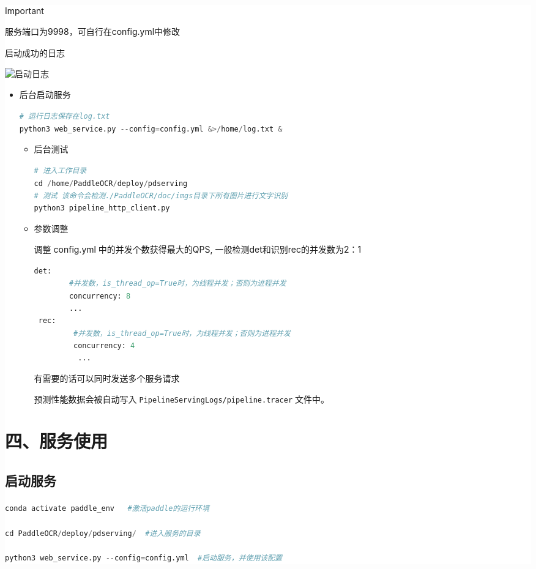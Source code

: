 > [!IMPORTANT]
>
> 服务端口为9998，可自行在config.yml中修改

启动成功的日志

![启动日志](C:\Users\livefan\Desktop\PaddleOCR\img\6.png)

* 后台启动服务

  ```python
  # 运行日志保存在log.txt 
  python3 web_service.py --config=config.yml &>/home/log.txt &
  ```

  

  * 后台测试

    ```python
    # 进入工作目录 
    cd /home/PaddleOCR/deploy/pdserving 
    # 测试 该命令会检测./PaddleOCR/doc/imgs目录下所有图片进行文字识别 
    python3 pipeline_http_client.py
    ```

  * 参数调整

    调整 config.yml 中的并发个数获得最大的QPS, 一般检测det和识别rec的并发数为2：1

    ```python
    det:    
            #并发数，is_thread_op=True时，为线程并发；否则为进程并发
            concurrency: 8    
            ...
     rec:    
             #并发数，is_thread_op=True时，为线程并发；否则为进程并发    
             concurrency: 4   
              ...
    ```

    有需要的话可以同时发送多个服务请求

    预测性能数据会被自动写入 `PipelineServingLogs/pipeline.tracer` 文件中。



# 四、服务使用

## 启动服务

```python
conda activate paddle_env	#激活paddle的运行环境

cd PaddleOCR/deploy/pdserving/	#进入服务的目录

python3 web_service.py --config=config.yml	#启动服务，并使用该配置
```
